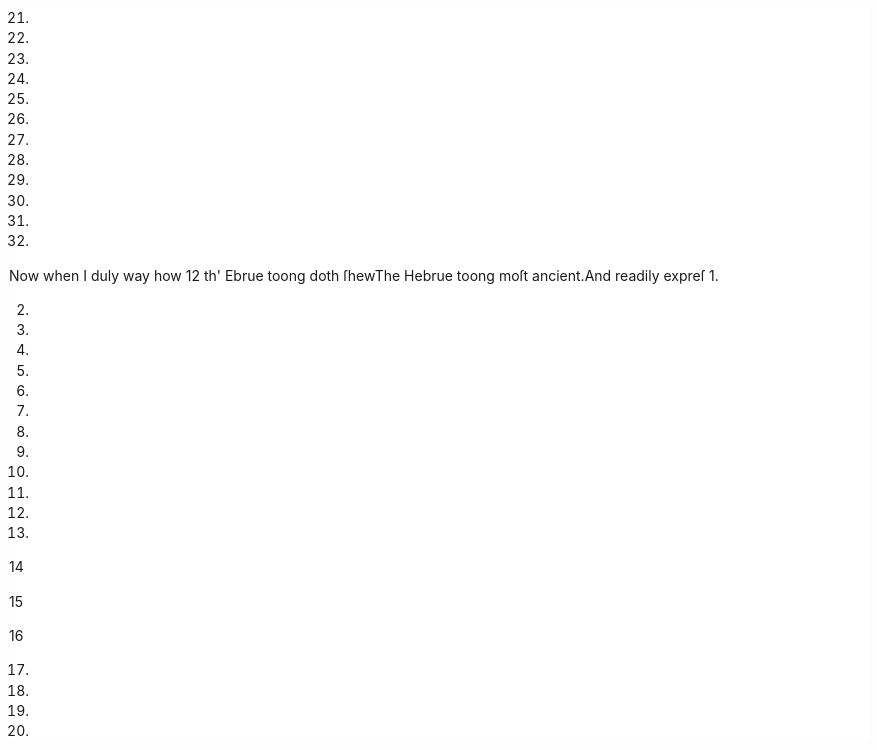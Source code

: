 21.

22.

23.

24.

25.

26.

27.

28.

29.

30.

31.

32.
Now when I duly way how 12 th' Ebrue toong doth ſhewThe Hebrue toong moſt ancient.And readily expreſ
1.

2.

3.

4.

5.

6.

7.

8.

9.

10.

11.

12.

13.

14

15

16

17.

18.

19.

20.

